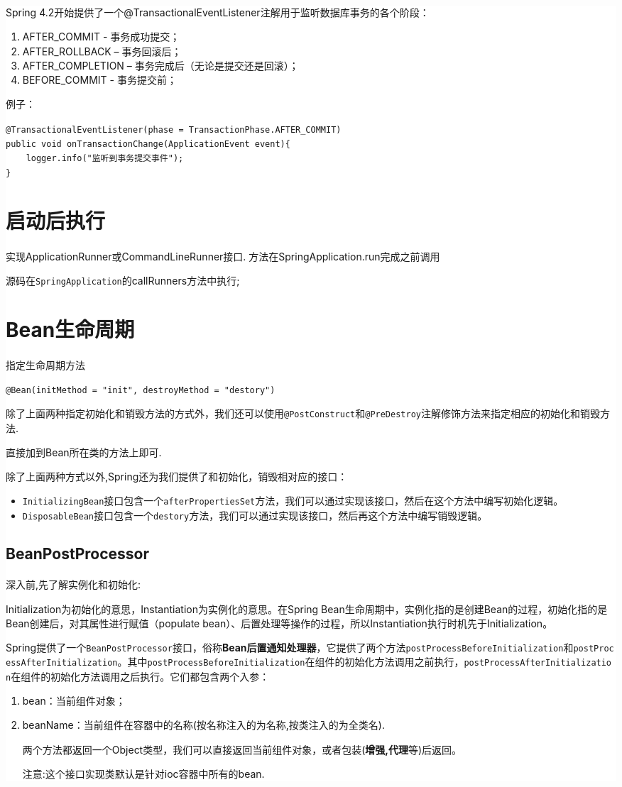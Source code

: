 Spring 4.2开始提供了一个@TransactionalEventListener注解用于监听数据库事务的各个阶段：

1. AFTER_COMMIT - 事务成功提交；
2. AFTER_ROLLBACK – 事务回滚后；
3. AFTER_COMPLETION – 事务完成后（无论是提交还是回滚）；
4. BEFORE_COMMIT - 事务提交前；

例子：

```
@TransactionalEventListener(phase = TransactionPhase.AFTER_COMMIT)
public void onTransactionChange(ApplicationEvent event){
    logger.info("监听到事务提交事件");
}
```

# 启动后执行

实现ApplicationRunner或CommandLineRunner接口. 方法在SpringApplication.run完成之前调用

源码在`SpringApplication`的callRunners方法中执行;

# Bean生命周期

指定生命周期方法

```
@Bean(initMethod = "init", destroyMethod = "destory")
```

除了上面两种指定初始化和销毁方法的方式外，我们还可以使用`@PostConstruct`和`@PreDestroy`注解修饰方法来指定相应的初始化和销毁方法.

直接加到Bean所在类的方法上即可.

除了上面两种方式以外,Spring还为我们提供了和初始化，销毁相对应的接口：

- `InitializingBean`接口包含一个`afterPropertiesSet`方法，我们可以通过实现该接口，然后在这个方法中编写初始化逻辑。
- `DisposableBean`接口包含一个`destory`方法，我们可以通过实现该接口，然后再这个方法中编写销毁逻辑。

## BeanPostProcessor

深入前,先了解实例化和初始化:

Initialization为初始化的意思，Instantiation为实例化的意思。在Spring Bean生命周期中，实例化指的是创建Bean的过程，初始化指的是Bean创建后，对其属性进行赋值（populate bean）、后置处理等操作的过程，所以Instantiation执行时机先于Initialization。

Spring提供了一个`BeanPostProcessor`接口，俗称**Bean后置通知处理器**，它提供了两个方法`postProcessBeforeInitialization`和`postProcessAfterInitialization`。其中`postProcessBeforeInitialization`在组件的初始化方法调用之前执行，`postProcessAfterInitialization`在组件的初始化方法调用之后执行。它们都包含两个入参：

1. bean：当前组件对象；

2. beanName：当前组件在容器中的名称(按名称注入的为名称,按类注入的为全类名).

   两个方法都返回一个Object类型，我们可以直接返回当前组件对象，或者包装(**增强,代理**等)后返回。

   注意:这个接口实现类默认是针对ioc容器中所有的bean.
